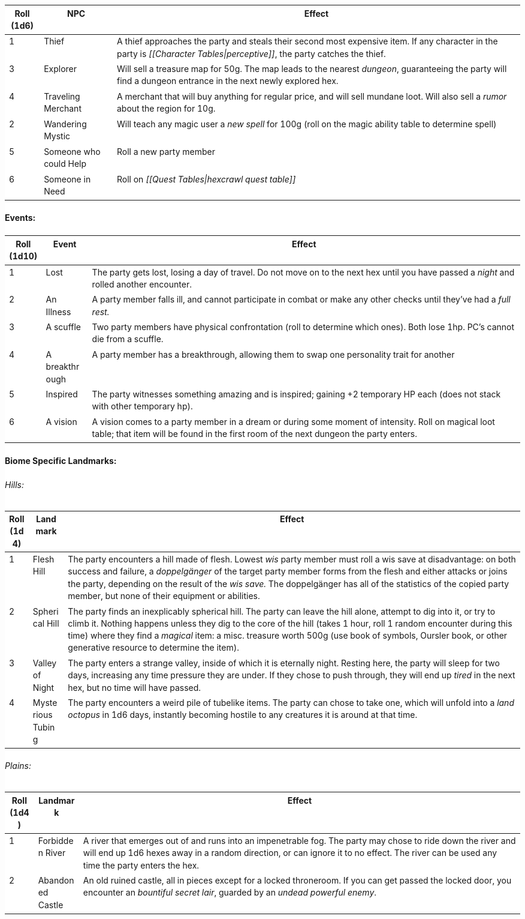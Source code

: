 | **Roll (1d6)** | **NPC**                | **Effect**                                                                                                                                                                  |
| -------------- | ---------------------- | --------------------------------------------------------------------------------------------------------------------------------------------------------------------------- |
| 1              | Thief                  | A thief approaches the party and steals their second most expensive item. If any character in the party is _[[Character Tables\|perceptive]]_, the party catches the thief. |
| 3              | Explorer               | Will sell a treasure map for 50g. The map leads to the nearest _dungeon_, guaranteeing the party will find a dungeon entrance in the next newly explored hex.               |
| 4              | Traveling Merchant     | A merchant that will buy anything for regular price, and will sell mundane loot. Will also sell a _rumor_ about the region for 10g.                                         |
| 2              | Wandering Mystic       | Will teach any magic user a _new spell_ for 100g (roll on the magic ability table to determine spell)                                                                       |
| 5              | Someone who could Help | Roll a new party member                                                                                                                                                     |
| 6              | Someone in Need        | Roll on *[[Quest Tables\|hexcrawl quest table]]*                                                                                                                            |
#### **Events:**

| **Roll (1d10)** | **Event** | **Effect** |
| ---- | ---- | ---- |
| 1 | Lost | The party gets lost, losing a day of travel. Do not move on to the next hex until you have passed a _night_ and rolled another encounter. |
| 2 | An Illness | A party member falls ill, and cannot participate in combat or make any other checks until they’ve had a _full rest._ |
| 3 | A scuffle | Two party members have physical confrontation (roll to determine which ones). Both lose 1hp. PC’s cannot die from a scuffle. |
| 4 | A breakthrough | A party member has a breakthrough, allowing them to swap one personality trait for another |
| 5 | Inspired | The party witnesses something amazing and is inspired; gaining +2 temporary HP each (does not stack with other temporary hp). |
| 6 | A vision | A vision comes to a party member in a dream or during some moment of intensity. Roll on magical loot table; that item will be found in the first room of the next dungeon the party enters. |

#### **Biome Specific Landmarks:**

###### Hills:

| **Roll (1d4)** | **Landmark**      | **Effect**                                                                                                                                                                                                                                                                                                                                                                                                  |
| -------------- | ----------------- | ----------------------------------------------------------------------------------------------------------------------------------------------------------------------------------------------------------------------------------------------------------------------------------------------------------------------------------------------------------------------------------------------------------- |
| 1              | Flesh Hill        | The party encounters a hill made of flesh. Lowest _wis_ party member must roll a wis save at disadvantage: on both success and failure, a _doppelgänger_ of the target party member forms from the flesh and either attacks or joins the party, depending on the result of the _wis save._ The doppelgänger has all of the statistics of the copied party member, but none of their equipment or abilities. |
| 2              | Spherical Hill    | The party finds an inexplicably spherical hill. The party can leave the hill alone, attempt to dig into it, or try to climb it. Nothing happens unless they dig to the core of the hill (takes 1 hour, roll 1 random encounter during this time) where they find a _magical_ item: a misc. treasure worth 500g (use book of symbols, Oursler book, or other generative resource to determine the item).     |
| 3              | Valley of Night   | The party enters a strange valley, inside of which it is eternally night. Resting here, the party will sleep for two days, increasing any time pressure they are under. If they chose to push through, they will end up _tired_ in the next hex, but no time will have passed.                                                                                                                              |
| 4              | Mysterious Tubing | The party encounters a weird pile of tubelike items. The party can chose to take one, which will unfold into a _land octopus_ in 1d6 days, instantly becoming hostile to any creatures it is around at that time.                                                                                                                                                                                           |

###### Plains:

| **Roll (1d4)** | **Landmark** | **Effect** |
| ---- | ---- | ---- |
| 1 | Forbidden River | A river that emerges out of and runs into an impenetrable fog. The party may chose to ride down the river and will end up 1d6 hexes away in a random direction, or can ignore it to no effect. The river can be used any time the party enters the hex. |
| 2 | Abandoned Castle | An old ruined castle, all in pieces except for a locked throneroom. If you can get passed the locked door, you encounter an _bountiful secret lair_, guarded by an _undead powerful enemy_. |